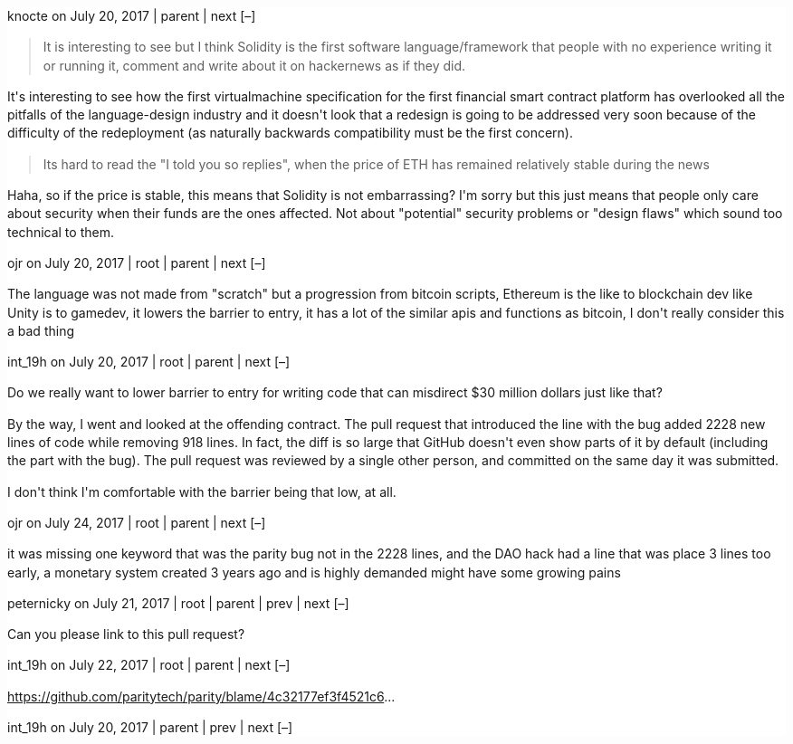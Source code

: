	
	
knocte on July 20, 2017 | parent | next [–]

> It is interesting to see but I think Solidity is the first software language/framework that people with no experience writing it or running it, comment and write about it on hackernews as if they did.

It's interesting to see how the first virtualmachine specification for the first financial smart contract platform has overlooked all the pitfalls of the language-design industry and it doesn't look that a redesign is going to be addressed very soon because of the difficulty of the redeployment (as naturally backwards compatibility must be the first concern).

> Its hard to read the "I told you so replies", when the price of ETH has remained relatively stable during the news

Haha, so if the price is stable, this means that Solidity is not embarrassing? I'm sorry but this just means that people only care about security when their funds are the ones affected. Not about "potential" security problems or "design flaws" which sound too technical to them.

	
	
ojr on July 20, 2017 | root | parent | next [–]

The language was not made from "scratch" but a progression from bitcoin scripts, Ethereum is the like to blockchain dev like Unity is to gamedev, it lowers the barrier to entry, it has a lot of the similar apis and functions as bitcoin, I don't really consider this a bad thing

	
	
int_19h on July 20, 2017 | root | parent | next [–]

Do we really want to lower barrier to entry for writing code that can misdirect $30 million dollars just like that?

By the way, I went and looked at the offending contract. The pull request that introduced the line with the bug added 2228 new lines of code while removing 918 lines. In fact, the diff is so large that GitHub doesn't even show parts of it by default (including the part with the bug). The pull request was reviewed by a single other person, and committed on the same day it was submitted.

I don't think I'm comfortable with the barrier being that low, at all.

	
	
ojr on July 24, 2017 | root | parent | next [–]

it was missing one keyword that was the parity bug not in the 2228 lines, and the DAO hack had a line that was place 3 lines too early, a monetary system created 3 years ago and is highly demanded might have some growing pains

	
	
peternicky on July 21, 2017 | root | parent | prev | next [–]

Can you please link to this pull request?

	
	
int_19h on July 22, 2017 | root | parent | next [–]

https://github.com/paritytech/parity/blame/4c32177ef3f4521c6...

	
	
int_19h on July 20, 2017 | parent | prev | next [–]
